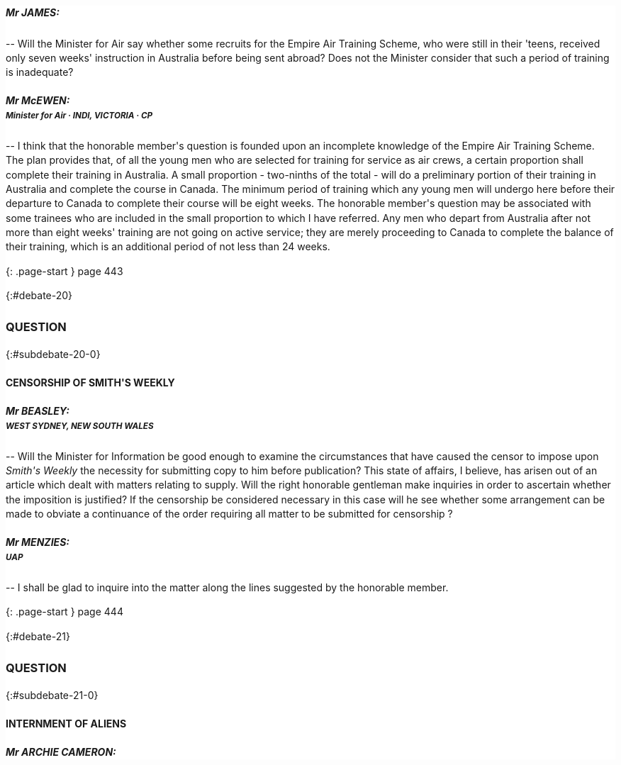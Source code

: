 ##### Mr JAMES:

-- Will the Minister for Air say whether some recruits for the Empire Air Training Scheme, who were still in their 'teens, received only seven weeks' instruction in Australia before being sent abroad? Does not the Minister consider that such a period of training is inadequate? 

##### Mr McEWEN:<br><small class="text-muted">Minister for Air &middot; INDI, VICTORIA &middot; CP</small>

-- I think that the honorable member's question is founded upon an incomplete knowledge of the Empire Air Training Scheme. The plan provides that, of all the young men who are selected for training for service as air crews, a certain proportion shall complete their training in Australia. A small proportion - two-ninths of the total - will do a preliminary portion of their training in Australia and complete the course in Canada. The minimum period of training which any young men will undergo here before their departure to Canada to complete their course will be eight weeks. The honorable member's question may be associated with some trainees who are included in the small proportion to which I have referred. Any men who depart from Australia after not more than eight weeks' training are not going on active service; they are merely proceeding to Canada to complete the balance of their training, which is an additional period of not less than 24 weeks. 

{: .page-start }
page 443

{:#debate-20}
### QUESTION

{:#subdebate-20-0}
#### CENSORSHIP OF SMITH'S WEEKLY

##### Mr BEASLEY:<br><small class="text-muted">WEST SYDNEY, NEW SOUTH WALES</small>

-- Will the Minister for Information be good enough to examine the circumstances that have caused the censor to impose upon  *Smith's Weekly*  the necessity for submitting copy to him before publication? This state of affairs, I believe, has arisen out of an article which dealt with matters relating to supply. Will the right honorable gentleman make inquiries in order to ascertain whether the imposition is justified? If the censorship be considered necessary in this case will he see whether some arrangement can be made to obviate a continuance of the order requiring all matter to be submitted for censorship ? 

##### Mr MENZIES:<br><small class="text-muted">UAP</small>

-- I shall be glad to inquire into the matter along the lines suggested by the honorable member. 

{: .page-start }
page 444

{:#debate-21}
### QUESTION

{:#subdebate-21-0}
#### INTERNMENT OF ALIENS

##### Mr ARCHIE CAMERON:

